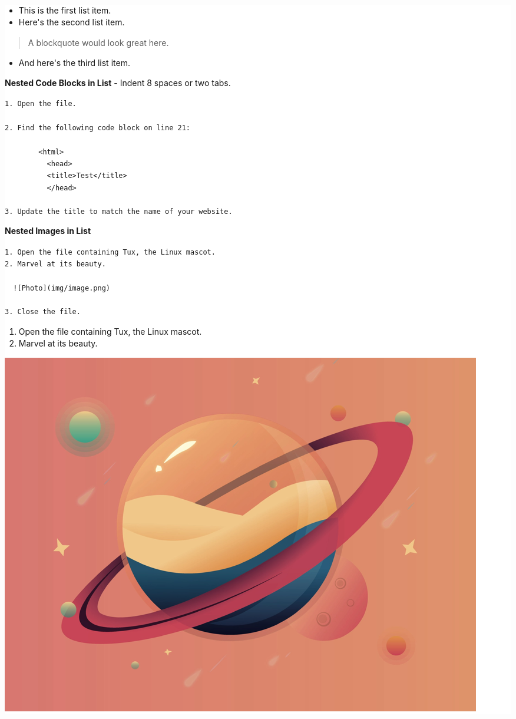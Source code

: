 * This is the first list item.
* Here's the second list item.

> A blockquote would look great here.

* And here's the third list item.


**Nested Code Blocks in List** - Indent 8 spaces or two tabs.
```
1. Open the file.

2. Find the following code block on line 21:

        <html>
          <head>
          <title>Test</title>
          </head>

3. Update the title to match the name of your website.
```

**Nested Images in List**
```
1. Open the file containing Tux, the Linux mascot.
2. Marvel at its beauty.

  ![Photo](img/image.png)

3. Close the file.
```

1. Open the file containing Tux, the Linux mascot.
2. Marvel at its beauty.

  ![Photo](img/image.png)
